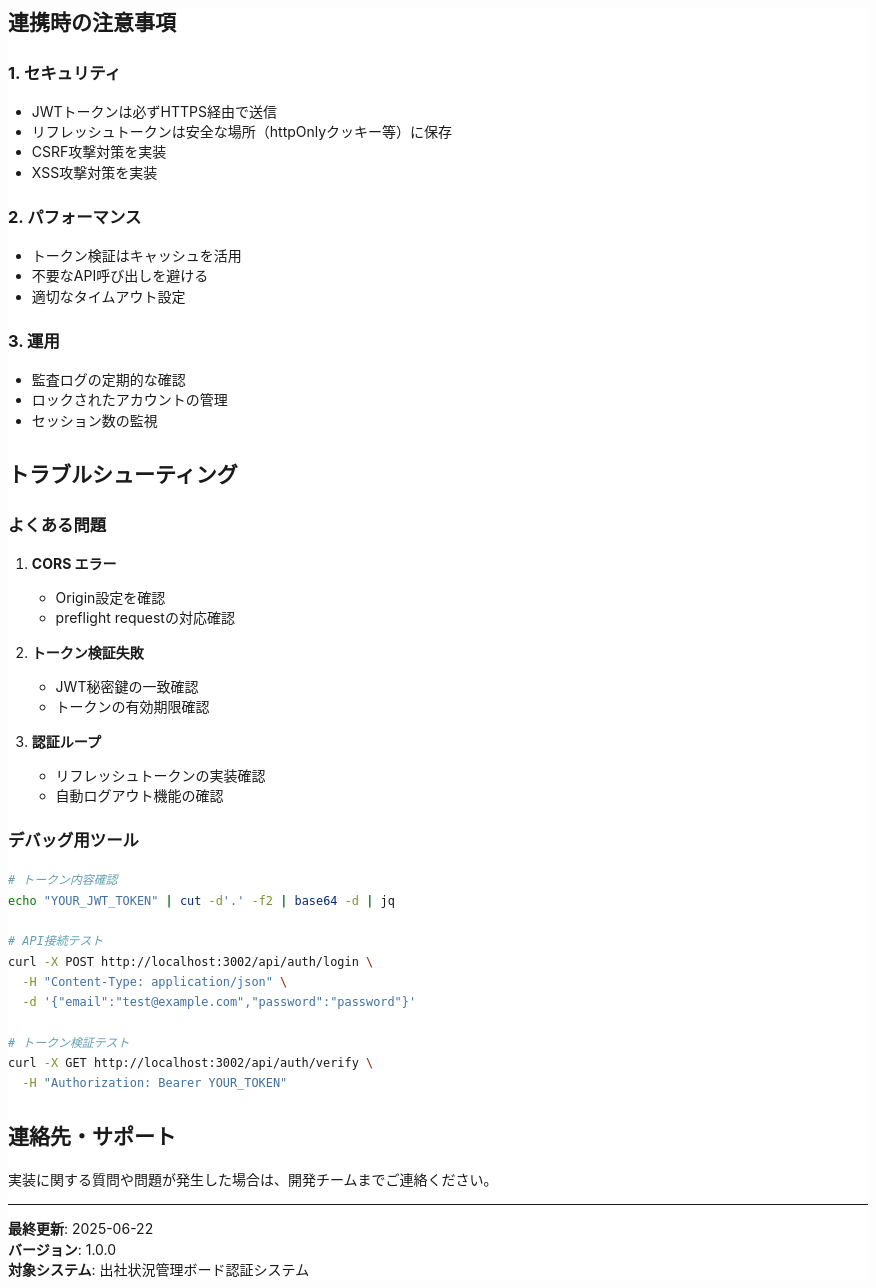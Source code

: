 ## 連携時の注意事項

### 1. セキュリティ
- JWTトークンは必ずHTTPS経由で送信
- リフレッシュトークンは安全な場所（httpOnlyクッキー等）に保存
- CSRF攻撃対策を実装
- XSS攻撃対策を実装

### 2. パフォーマンス
- トークン検証はキャッシュを活用
- 不要なAPI呼び出しを避ける
- 適切なタイムアウト設定

### 3. 運用
- 監査ログの定期的な確認
- ロックされたアカウントの管理
- セッション数の監視

## トラブルシューティング

### よくある問題

1. **CORS エラー**
   - Origin設定を確認
   - preflight requestの対応確認

2. **トークン検証失敗**
   - JWT秘密鍵の一致確認
   - トークンの有効期限確認

3. **認証ループ**
   - リフレッシュトークンの実装確認
   - 自動ログアウト機能の確認

### デバッグ用ツール

```bash
# トークン内容確認
echo "YOUR_JWT_TOKEN" | cut -d'.' -f2 | base64 -d | jq

# API接続テスト
curl -X POST http://localhost:3002/api/auth/login \
  -H "Content-Type: application/json" \
  -d '{"email":"test@example.com","password":"password"}'

# トークン検証テスト
curl -X GET http://localhost:3002/api/auth/verify \
  -H "Authorization: Bearer YOUR_TOKEN"
```

## 連絡先・サポート

実装に関する質問や問題が発生した場合は、開発チームまでご連絡ください。

---

**最終更新**: 2025-06-22  
**バージョン**: 1.0.0  
**対象システム**: 出社状況管理ボード認証システム